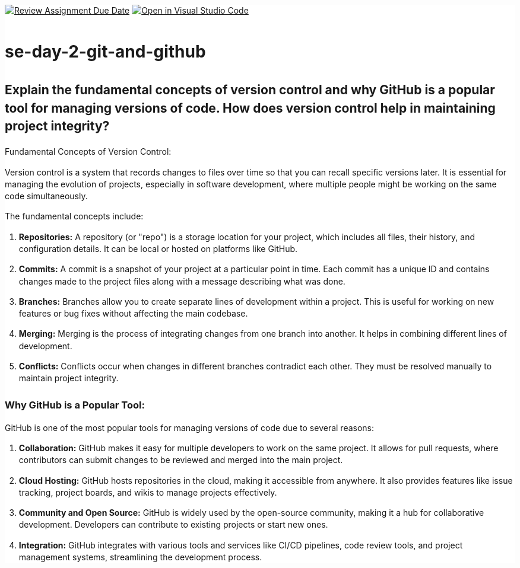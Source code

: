 [![Review Assignment Due Date](https://classroom.github.com/assets/deadline-readme-button-22041afd0340ce965d47ae6ef1cefeee28c7c493a6346c4f15d667ab976d596c.svg)](https://classroom.github.com/a/8wgCKhpZ)
[![Open in Visual Studio Code](https://classroom.github.com/assets/open-in-vscode-2e0aaae1b6195c2367325f4f02e2d04e9abb55f0b24a779b69b11b9e10269abc.svg)](https://classroom.github.com/online_ide?assignment_repo_id=15627456&assignment_repo_type=AssignmentRepo)
# se-day-2-git-and-github
## Explain the fundamental concepts of version control and why GitHub is a popular tool for managing versions of code. How does version control help in maintaining project integrity?

Fundamental Concepts of Version Control:

Version control is a system that records changes to files over time so that you can recall specific versions later. It is essential for managing the evolution of projects, especially in software development, where multiple people might be working on the same code simultaneously.

The fundamental concepts include:

1. **Repositories:** A repository (or "repo") is a storage location for your project, which includes all files, their history, and configuration details. It can be local or hosted on platforms like GitHub.

2. **Commits:** A commit is a snapshot of your project at a particular point in time. Each commit has a unique ID and contains changes made to the project files along with a message describing what was done.

3. **Branches:** Branches allow you to create separate lines of development within a project. This is useful for working on new features or bug fixes without affecting the main codebase.

4. **Merging:** Merging is the process of integrating changes from one branch into another. It helps in combining different lines of development.

5. **Conflicts:** Conflicts occur when changes in different branches contradict each other. They must be resolved manually to maintain project integrity.

### **Why GitHub is a Popular Tool:**

GitHub is one of the most popular tools for managing versions of code due to several reasons:

1. **Collaboration:** GitHub makes it easy for multiple developers to work on the same project. It allows for pull requests, where contributors can submit changes to be reviewed and merged into the main project.

2. **Cloud Hosting:** GitHub hosts repositories in the cloud, making it accessible from anywhere. It also provides features like issue tracking, project boards, and wikis to manage projects effectively.

3. **Community and Open Source:** GitHub is widely used by the open-source community, making it a hub for collaborative development. Developers can contribute to existing projects or start new ones.

4. **Integration:** GitHub integrates with various tools and services like CI/CD pipelines, code review tools, and project management systems, streamlining the development process.
